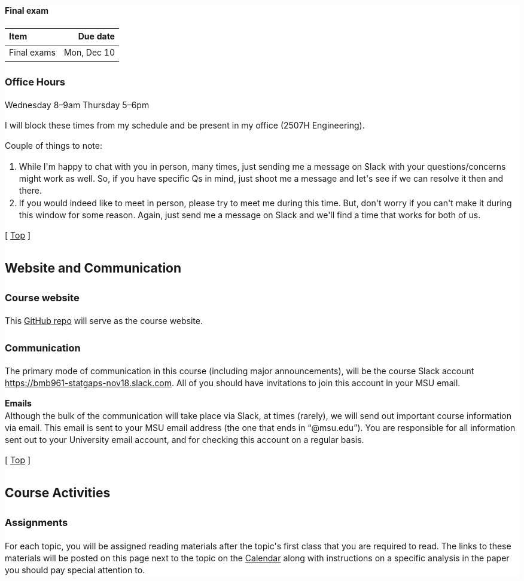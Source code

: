 #### Final exam
Item | Due date
:--- | -------:
Final exams | Mon, Dec 10

### Office Hours
Wednesday 8–9am
Thursday 5–6pm

I will block these times from my schedule and be present in my office (2507H Engineering).

Couple of things to note:
1. While I'm happy to chat with you in person, many times, just sending me a message on Slack with your questions/concerns might work as well. So, if you have specific Qs in mind, just shoot me a message and let's see if we can resolve it then and there.
2. If you would indeed like to meet in person, please try to meet me during this time. But, don't worry if you can't make it during this window for some reason. Again, just send me a message on Slack and we'll find a time that works for both of us.

\[ [Top](https://github.com/krishnanlab/teaching/blob/master/2018-fall_statgaps/README.md#bmb-961-301-gaps-missteps-and-errors-in-statistical-data-analysis) ]


## Website and Communication

### Course website
This [GitHub repo](https://github.com/krishnanlab/teaching/tree/master/2018-fall_statgaps) will serve as the course website.  

### Communication
The primary mode of communication in this course (including major announcements), will be the course Slack account https://bmb961-statgaps-nov18.slack.com. All of you should have invitations to join this account in your MSU email.  

**Emails**  
Although the bulk of the communication will take place via Slack, at times (rarely), we will send out important course information via email. This email is sent to your MSU email address (the one that ends in “@msu.edu”). You are responsible for all information sent out to your University email account, and for checking this account on a regular basis.

\[ [Top](https://github.com/krishnanlab/teaching/blob/master/2018-fall_statgaps/README.md#bmb-961-301-gaps-missteps-and-errors-in-statistical-data-analysis) ]


## Course Activities

### Assignments
For each topic, you will be assigned reading materials after the topic's first class that you are required to read. The links to these materials will be posted on this page next to the topic on the [Calendar](https://github.com/krishnanlab/teaching/tree/master/2018-fall_statgaps/README.md#calendar) along with instructions on a specific analysis in the paper you should pay special attention to.
